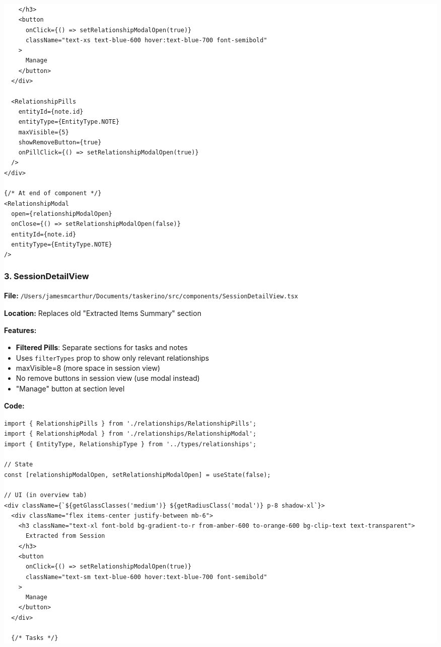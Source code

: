 ```tsx
    </h3>
    <button
      onClick={() => setRelationshipModalOpen(true)}
      className="text-xs text-blue-600 hover:text-blue-700 font-semibold"
    >
      Manage
    </button>
  </div>

  <RelationshipPills
    entityId={note.id}
    entityType={EntityType.NOTE}
    maxVisible={5}
    showRemoveButton={true}
    onPillClick={() => setRelationshipModalOpen(true)}
  />
</div>

{/* At end of component */}
<RelationshipModal
  open={relationshipModalOpen}
  onClose={() => setRelationshipModalOpen(false)}
  entityId={note.id}
  entityType={EntityType.NOTE}
/>
```

### 3. SessionDetailView

**File:** `/Users/jamesmcarthur/Documents/taskerino/src/components/SessionDetailView.tsx`

**Location:** Replaces old "Extracted Items Summary" section

**Features:**
- **Filtered Pills**: Separate sections for tasks and notes
- Uses `filterTypes` prop to show only relevant relationships
- maxVisible=8 (more space in session view)
- No remove buttons in session view (use modal instead)
- "Manage" button at section level

**Code:**
```tsx
import { RelationshipPills } from './relationships/RelationshipPills';
import { RelationshipModal } from './relationships/RelationshipModal';
import { EntityType, RelationshipType } from '../types/relationships';

// State
const [relationshipModalOpen, setRelationshipModalOpen] = useState(false);

// UI (in overview tab)
<div className={`${getGlassClasses('medium')} ${getRadiusClass('modal')} p-8 shadow-xl`}>
  <div className="flex items-center justify-between mb-6">
    <h3 className="text-xl font-bold bg-gradient-to-r from-amber-600 to-orange-600 bg-clip-text text-transparent">
      Extracted from Session
    </h3>
    <button
      onClick={() => setRelationshipModalOpen(true)}
      className="text-sm text-blue-600 hover:text-blue-700 font-semibold"
    >
      Manage
    </button>
  </div>

  {/* Tasks */}
```